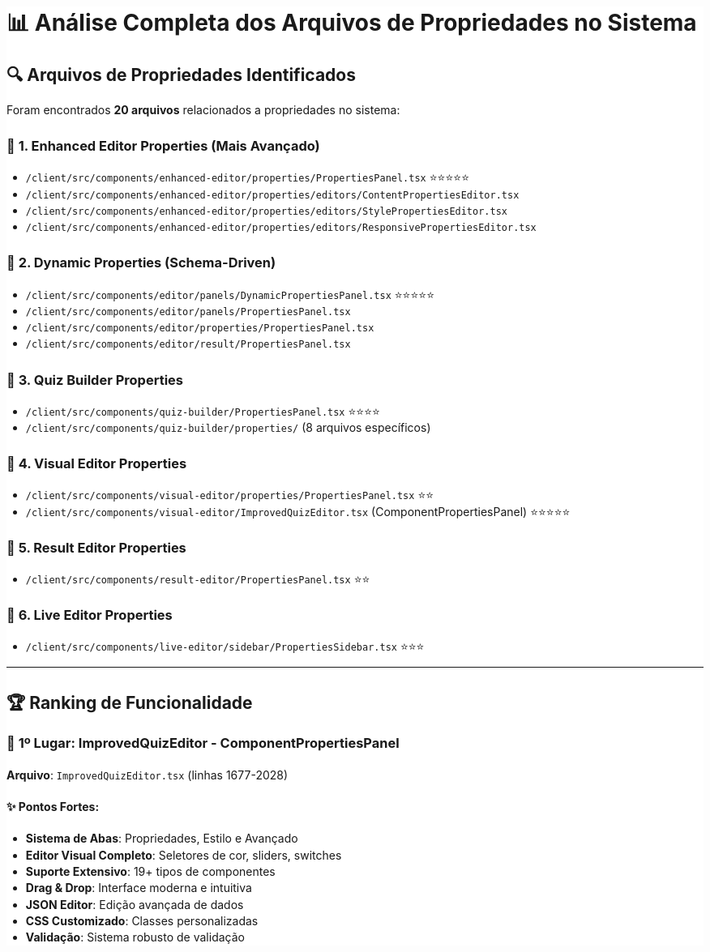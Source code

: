# 📊 Análise Completa dos Arquivos de Propriedades no Sistema

## 🔍 **Arquivos de Propriedades Identificados**

Foram encontrados **20 arquivos** relacionados a propriedades no sistema:

### 📁 **1. Enhanced Editor Properties (Mais Avançado)**
- `/client/src/components/enhanced-editor/properties/PropertiesPanel.tsx` ⭐⭐⭐⭐⭐
- `/client/src/components/enhanced-editor/properties/editors/ContentPropertiesEditor.tsx`
- `/client/src/components/enhanced-editor/properties/editors/StylePropertiesEditor.tsx`
- `/client/src/components/enhanced-editor/properties/editors/ResponsivePropertiesEditor.tsx`

### 📁 **2. Dynamic Properties (Schema-Driven)**
- `/client/src/components/editor/panels/DynamicPropertiesPanel.tsx` ⭐⭐⭐⭐⭐
- `/client/src/components/editor/panels/PropertiesPanel.tsx`
- `/client/src/components/editor/properties/PropertiesPanel.tsx`
- `/client/src/components/editor/result/PropertiesPanel.tsx`

### 📁 **3. Quiz Builder Properties**
- `/client/src/components/quiz-builder/PropertiesPanel.tsx` ⭐⭐⭐⭐
- `/client/src/components/quiz-builder/properties/` (8 arquivos específicos)

### 📁 **4. Visual Editor Properties**
- `/client/src/components/visual-editor/properties/PropertiesPanel.tsx` ⭐⭐
- `/client/src/components/visual-editor/ImprovedQuizEditor.tsx` (ComponentPropertiesPanel) ⭐⭐⭐⭐⭐

### 📁 **5. Result Editor Properties**
- `/client/src/components/result-editor/PropertiesPanel.tsx` ⭐⭐

### 📁 **6. Live Editor Properties**
- `/client/src/components/live-editor/sidebar/PropertiesSidebar.tsx` ⭐⭐⭐

---

## 🏆 **Ranking de Funcionalidade**

### 🥇 **1º Lugar: ImprovedQuizEditor - ComponentPropertiesPanel**
**Arquivo**: `ImprovedQuizEditor.tsx` (linhas 1677-2028)

#### ✨ **Pontos Fortes:**
- **Sistema de Abas**: Propriedades, Estilo e Avançado
- **Editor Visual Completo**: Seletores de cor, sliders, switches
- **Suporte Extensivo**: 19+ tipos de componentes
- **Drag & Drop**: Interface moderna e intuitiva
- **JSON Editor**: Edição avançada de dados
- **CSS Customizado**: Classes personalizadas
- **Validação**: Sistema robusto de validação
